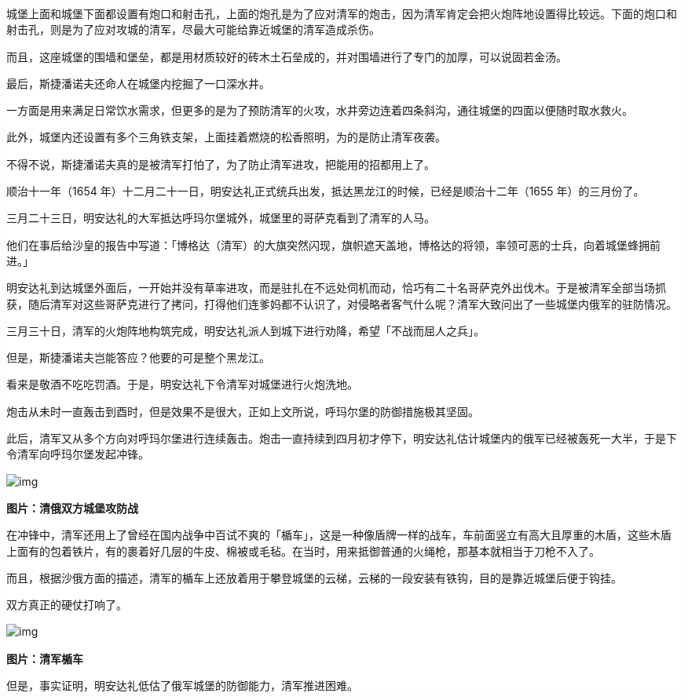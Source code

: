 
城堡上面和城堡下面都设置有炮口和射击孔，上面的炮孔是为了应对清军的炮击，因为清军肯定会把火炮阵地设置得比较远。下面的炮口和射击孔，则是为了应对攻城的清军，尽最大可能给靠近城堡的清军造成杀伤。


而且，这座城堡的围墙和堡垒，都是用材质较好的砖木土石垒成的，并对围墙进行了专门的加厚，可以说固若金汤。


最后，斯捷潘诺夫还命人在城堡内挖掘了一口深水井。


一方面是用来满足日常饮水需求，但更多的是为了预防清军的火攻，水井旁边连着四条斜沟，通往城堡的四面以便随时取水救火。


此外，城堡内还设置有多个三角铁支架，上面挂着燃烧的松香照明，为的是防止清军夜袭。


不得不说，斯捷潘诺夫真的是被清军打怕了，为了防止清军进攻，把能用的招都用上了。


顺治十一年（1654 年）十二月二十一日，明安达礼正式统兵出发，抵达黑龙江的时候，已经是顺治十二年（1655 年）的三月份了。


三月二十三日，明安达礼的大军抵达呼玛尔堡城外，城堡里的哥萨克看到了清军的人马。


他们在事后给沙皇的报告中写道：「博格达（清军）的大旗突然闪现，旗帜遮天盖地，博格达的将领，率领可恶的士兵，向着城堡蜂拥前进。」


明安达礼到达城堡外面后，一开始并没有草率进攻，而是驻扎在不远处伺机而动，恰巧有二十名哥萨克外出伐木。于是被清军全部当场抓获，随后清军对这些哥萨克进行了拷问，打得他们连爹妈都不认识了，对侵略者客气什么呢？清军大致问出了一些城堡内俄军的驻防情况。


三月三十日，清军的火炮阵地构筑完成，明安达礼派人到城下进行劝降，希望「不战而屈人之兵」。


但是，斯捷潘诺夫岂能答应？他要的可是整个黑龙江。


看来是敬酒不吃吃罚酒。于是，明安达礼下令清军对城堡进行火炮洗地。


炮击从未时一直轰击到酉时，但是效果不是很大，正如上文所说，呼玛尔堡的防御措施极其坚固。


此后，清军又从多个方向对呼玛尔堡进行连续轰击。炮击一直持续到四月初才停下，明安达礼估计城堡内的俄军已经被轰死一大半，于是下令清军向呼玛尔堡发起冲锋。


![img](https://picx.zhimg.com/v2-4c8f5b84b928395e35f39c1de7e0a81c.webp)

**图片：清俄双方城堡攻防战**


在冲锋中，清军还用上了曾经在国内战争中百试不爽的「楯车」，这是一种像盾牌一样的战车，车前面竖立有高大且厚重的木盾，这些木盾上面有的包着铁片，有的裹着好几层的牛皮、棉被或毛毡。在当时，用来抵御普通的火绳枪，那基本就相当于刀枪不入了。


而且，根据沙俄方面的描述，清军的楯车上还放着用于攀登城堡的云梯，云梯的一段安装有铁钩，目的是靠近城堡后便于钩挂。


双方真正的硬仗打响了。


![img](https://picx.zhimg.com/v2-5a64fa9ed8426e3c6d49385bcc72bc20.webp)

**图片：清军楯车**


但是，事实证明，明安达礼低估了俄军城堡的防御能力，清军推进困难。

